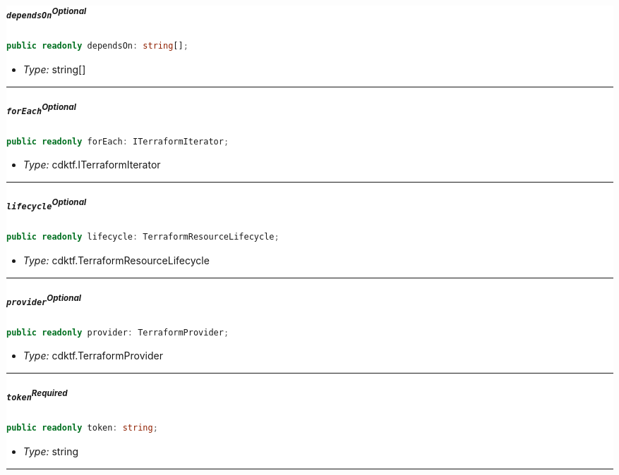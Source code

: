 ##### `dependsOn`<sup>Optional</sup> <a name="dependsOn" id="@cdktf/provider-github.dataGithubAppToken.DataGithubAppToken.property.dependsOn"></a>

```typescript
public readonly dependsOn: string[];
```

- *Type:* string[]

---

##### `forEach`<sup>Optional</sup> <a name="forEach" id="@cdktf/provider-github.dataGithubAppToken.DataGithubAppToken.property.forEach"></a>

```typescript
public readonly forEach: ITerraformIterator;
```

- *Type:* cdktf.ITerraformIterator

---

##### `lifecycle`<sup>Optional</sup> <a name="lifecycle" id="@cdktf/provider-github.dataGithubAppToken.DataGithubAppToken.property.lifecycle"></a>

```typescript
public readonly lifecycle: TerraformResourceLifecycle;
```

- *Type:* cdktf.TerraformResourceLifecycle

---

##### `provider`<sup>Optional</sup> <a name="provider" id="@cdktf/provider-github.dataGithubAppToken.DataGithubAppToken.property.provider"></a>

```typescript
public readonly provider: TerraformProvider;
```

- *Type:* cdktf.TerraformProvider

---

##### `token`<sup>Required</sup> <a name="token" id="@cdktf/provider-github.dataGithubAppToken.DataGithubAppToken.property.token"></a>

```typescript
public readonly token: string;
```

- *Type:* string

---
